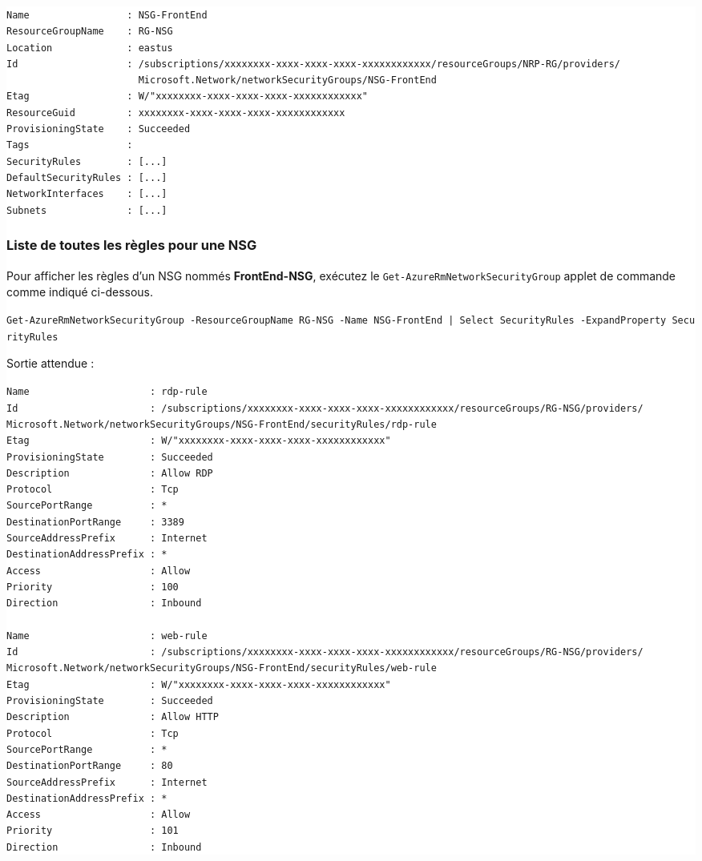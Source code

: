     
    Name                 : NSG-FrontEnd
    ResourceGroupName    : RG-NSG
    Location             : eastus
    Id                   : /subscriptions/xxxxxxxx-xxxx-xxxx-xxxx-xxxxxxxxxxxx/resourceGroups/NRP-RG/providers/
                           Microsoft.Network/networkSecurityGroups/NSG-FrontEnd
    Etag                 : W/"xxxxxxxx-xxxx-xxxx-xxxx-xxxxxxxxxxxx"
    ResourceGuid         : xxxxxxxx-xxxx-xxxx-xxxx-xxxxxxxxxxxx
    ProvisioningState    : Succeeded
    Tags                 : 
    SecurityRules        : [...]
    DefaultSecurityRules : [...]
    NetworkInterfaces    : [...]
    Subnets              : [...]
         
### <a name="list-all-rules-for-an-nsg"></a>Liste de toutes les règles pour une NSG

Pour afficher les règles d’un NSG nommés **FrontEnd-NSG**, exécutez le `Get-AzureRmNetworkSecurityGroup` applet de commande comme indiqué ci-dessous. 

    Get-AzureRmNetworkSecurityGroup -ResourceGroupName RG-NSG -Name NSG-FrontEnd | Select SecurityRules -ExpandProperty SecurityRules

Sortie attendue :
    
    Name                     : rdp-rule
    Id                       : /subscriptions/xxxxxxxx-xxxx-xxxx-xxxx-xxxxxxxxxxxx/resourceGroups/RG-NSG/providers/                        Microsoft.Network/networkSecurityGroups/NSG-FrontEnd/securityRules/rdp-rule
    Etag                     : W/"xxxxxxxx-xxxx-xxxx-xxxx-xxxxxxxxxxxx"
    ProvisioningState        : Succeeded
    Description              : Allow RDP
    Protocol                 : Tcp
    SourcePortRange          : *
    DestinationPortRange     : 3389
    SourceAddressPrefix      : Internet
    DestinationAddressPrefix : *
    Access                   : Allow
    Priority                 : 100
    Direction                : Inbound
    
    Name                     : web-rule
    Id                       : /subscriptions/xxxxxxxx-xxxx-xxxx-xxxx-xxxxxxxxxxxx/resourceGroups/RG-NSG/providers/                        Microsoft.Network/networkSecurityGroups/NSG-FrontEnd/securityRules/web-rule
    Etag                     : W/"xxxxxxxx-xxxx-xxxx-xxxx-xxxxxxxxxxxx"
    ProvisioningState        : Succeeded
    Description              : Allow HTTP
    Protocol                 : Tcp
    SourcePortRange          : *
    DestinationPortRange     : 80
    SourceAddressPrefix      : Internet
    DestinationAddressPrefix : *
    Access                   : Allow
    Priority                 : 101
    Direction                : Inbound
